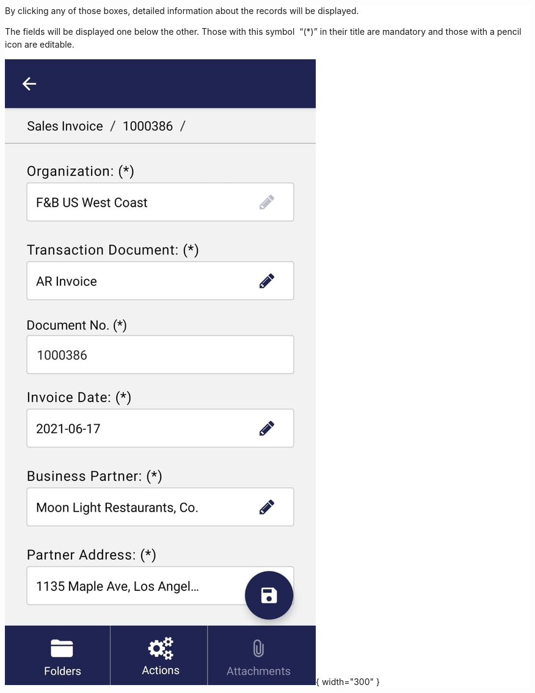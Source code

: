 By clicking any of those boxes, detailed information about the records will be displayed.

The fields will be displayed one below the other. Those with this symbol  “(\*)” in their title are mandatory and those with a pencil icon are editable.

![](/assets/drive/PY4-klREGqUyi4CtP-0Pp3gn95-eE8hr2lCDLVA4uiYTTYNTnx3exMDsx-LHTSXK5NQBo0z0Xy4sxXera3xgCpISdVbxwMzB3QjurnDInYR5oSvUqfBYDtvbElXXneXCZi8AzJmA.png){ width="300" }
